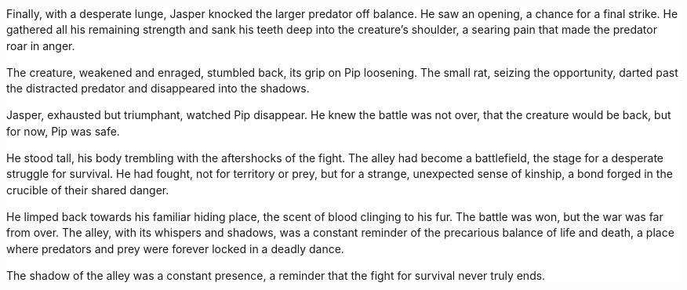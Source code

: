 Finally, with a desperate lunge, Jasper knocked the larger predator off balance. He saw an opening, a chance for a final strike. He gathered all his remaining strength and sank his teeth deep into the creature’s shoulder, a searing pain that made the predator roar in anger.

The creature, weakened and enraged, stumbled back, its grip on Pip loosening. The small rat, seizing the opportunity, darted past the distracted predator and disappeared into the shadows.

Jasper, exhausted but triumphant, watched Pip disappear. He knew the battle was not over, that the creature would be back, but for now, Pip was safe. 

He stood tall, his body trembling with the aftershocks of the fight.  The alley had become a battlefield, the stage for a desperate struggle for survival. He had fought, not for territory or prey, but for a strange, unexpected sense of kinship, a bond forged in the crucible of their shared danger.

He limped back towards his familiar hiding place, the scent of blood clinging to his fur. The battle was won, but the war was far from over. The alley, with its whispers and shadows, was a constant reminder of the precarious balance of life and death, a place where predators and prey were forever locked in a deadly dance. 

The shadow of the alley was a constant presence, a reminder that the fight for survival never truly ends. 

